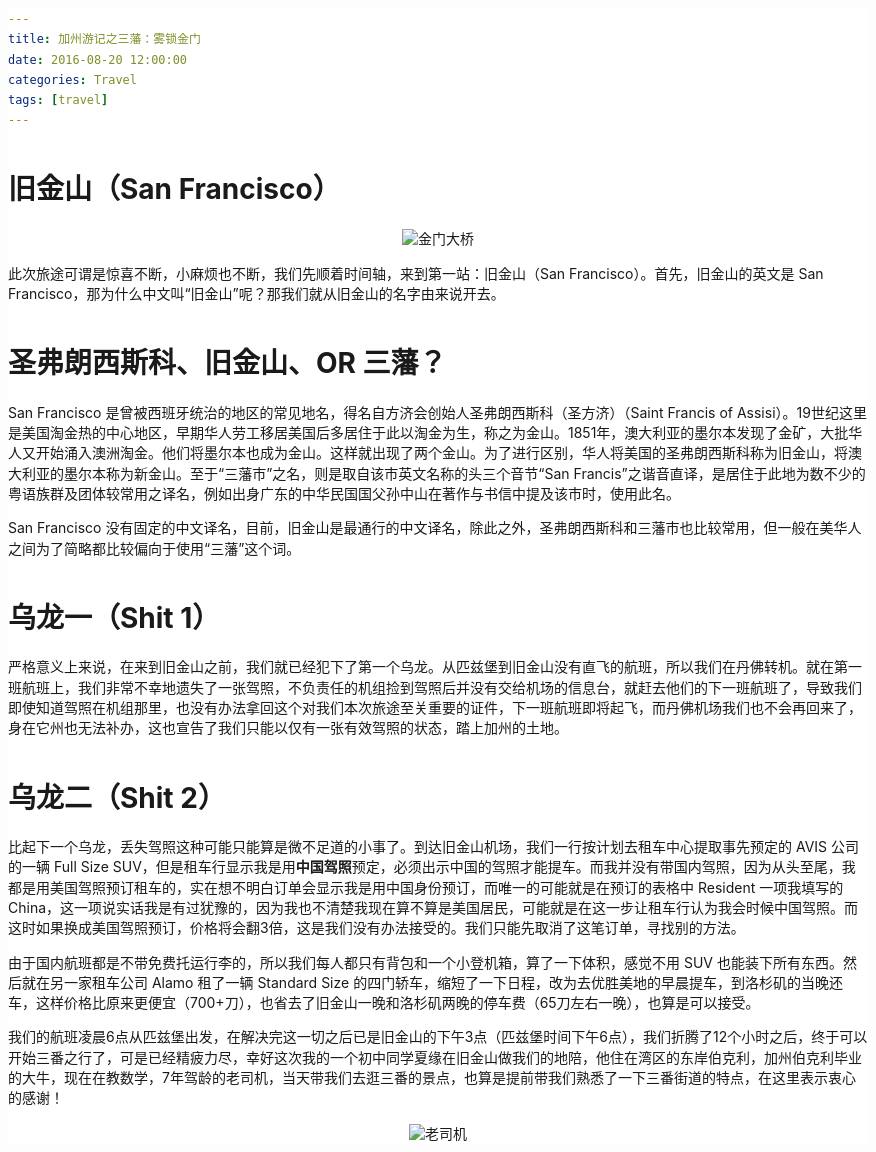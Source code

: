 ```yaml
---
title: 加州游记之三藩：雾锁金门
date: 2016-08-20 12:00:00
categories: Travel
tags: [travel]
---
```

# 旧金山（San Francisco）

<div  align="center">    
    <img src="https://c1.staticflickr.com/9/8666/29088530472_124756c241_k.jpg" width = "1000" alt="金门大桥" align=center title="" />
</div>

此次旅途可谓是惊喜不断，小麻烦也不断，我们先顺着时间轴，来到第一站：旧金山（San Francisco）。首先，旧金山的英文是 San Francisco，那为什么中文叫“旧金山”呢？那我们就从旧金山的名字由来说开去。



# 圣弗朗西斯科、旧金山、OR 三藩？

San Francisco 是曾被西班牙统治的地区的常见地名，得名自方济会创始人圣弗朗西斯科（圣方济）（Saint Francis of Assisi）。19世纪这里是美国淘金热的中心地区，早期华人劳工移居美国后多居住于此以淘金为生，称之为金山。1851年，澳大利亚的墨尔本发现了金矿，大批华人又开始涌入澳洲淘金。他们将墨尔本也成为金山。这样就出现了两个金山。为了进行区别，华人将美国的圣弗朗西斯科称为旧金山，将澳大利亚的墨尔本称为新金山。至于“三藩市”之名，则是取自该市英文名称的头三个音节“San Francis”之谐音直译，是居住于此地为数不少的粤语族群及团体较常用之译名，例如出身广东的中华民国国父孙中山在著作与书信中提及该市时，使用此名。

San Francisco 没有固定的中文译名，目前，旧金山是最通行的中文译名，除此之外，圣弗朗西斯科和三藩市也比较常用，但一般在美华人之间为了简略都比较偏向于使用“三藩”这个词。

# 乌龙一（Shit 1）
严格意义上来说，在来到旧金山之前，我们就已经犯下了第一个乌龙。从匹兹堡到旧金山没有直飞的航班，所以我们在丹佛转机。就在第一班航班上，我们非常不幸地遗失了一张驾照，不负责任的机组捡到驾照后并没有交给机场的信息台，就赶去他们的下一班航班了，导致我们即使知道驾照在机组那里，也没有办法拿回这个对我们本次旅途至关重要的证件，下一班航班即将起飞，而丹佛机场我们也不会再回来了，身在它州也无法补办，这也宣告了我们只能以仅有一张有效驾照的状态，踏上加州的土地。

# 乌龙二（Shit 2）
比起下一个乌龙，丢失驾照这种可能只能算是微不足道的小事了。到达旧金山机场，我们一行按计划去租车中心提取事先预定的 AVIS 公司的一辆 Full Size SUV，但是租车行显示我是用**中国驾照**预定，必须出示中国的驾照才能提车。而我并没有带国内驾照，因为从头至尾，我都是用美国驾照预订租车的，实在想不明白订单会显示我是用中国身份预订，而唯一的可能就是在预订的表格中 Resident 一项我填写的 China，这一项说实话我是有过犹豫的，因为我也不清楚我现在算不算是美国居民，可能就是在这一步让租车行认为我会时候中国驾照。而这时如果换成美国驾照预订，价格将会翻3倍，这是我们没有办法接受的。我们只能先取消了这笔订单，寻找别的方法。

由于国内航班都是不带免费托运行李的，所以我们每人都只有背包和一个小登机箱，算了一下体积，感觉不用 SUV 也能装下所有东西。然后就在另一家租车公司 Alamo 租了一辆 Standard Size 的四门轿车，缩短了一下日程，改为去优胜美地的早晨提车，到洛杉矶的当晚还车，这样价格比原来更便宜（700+刀），也省去了旧金山一晚和洛杉矶两晚的停车费（65刀左右一晚），也算是可以接受。

我们的航班凌晨6点从匹兹堡出发，在解决完这一切之后已是旧金山的下午3点（匹兹堡时间下午6点），我们折腾了12个小时之后，终于可以开始三番之行了，可是已经精疲力尽，幸好这次我的一个初中同学夏缘在旧金山做我们的地陪，他住在湾区的东岸伯克利，加州伯克利毕业的大牛，现在在教数学，7年驾龄的老司机，当天带我们去逛三番的景点，也算是提前带我们熟悉了一下三番街道的特点，在这里表示衷心的感谢！

<div  align="center">    
    <img src="https://c7.staticflickr.com/9/8010/29161794566_ee497b9b3c_k.jpg" width = "400" alt="老司机" align=center title="老司机" />
</div>
